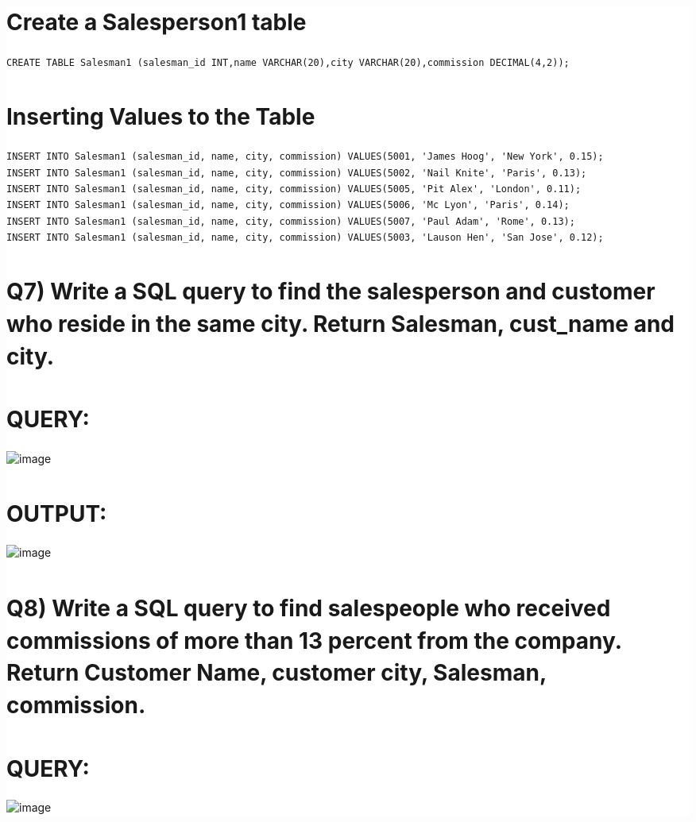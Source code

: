 # Create a Salesperson1 table
```
CREATE TABLE Salesman1 (salesman_id INT,name VARCHAR(20),city VARCHAR(20),commission DECIMAL(4,2));
```
# Inserting Values to the Table

```
INSERT INTO Salesman1 (salesman_id, name, city, commission) VALUES(5001, 'James Hoog', 'New York', 0.15);
INSERT INTO Salesman1 (salesman_id, name, city, commission) VALUES(5002, 'Nail Knite', 'Paris', 0.13);
INSERT INTO Salesman1 (salesman_id, name, city, commission) VALUES(5005, 'Pit Alex', 'London', 0.11);
INSERT INTO Salesman1 (salesman_id, name, city, commission) VALUES(5006, 'Mc Lyon', 'Paris', 0.14);
INSERT INTO Salesman1 (salesman_id, name, city, commission) VALUES(5007, 'Paul Adam', 'Rome', 0.13);
INSERT INTO Salesman1 (salesman_id, name, city, commission) VALUES(5003, 'Lauson Hen', 'San Jose', 0.12);
```

# Q7) Write a SQL query to find the salesperson and customer who reside in the same city. Return Salesman, cust_name and city.

# QUERY:


<img width="637" alt="image" src="https://github.com/AlluguriSrikrishnateja/EX-3-SubQueries-Views-and-Joins/assets/118343892/c452ad5c-1a03-4b96-acc6-9262689b0174">


# OUTPUT:


<img width="570" alt="image" src="https://github.com/AlluguriSrikrishnateja/EX-3-SubQueries-Views-and-Joins/assets/118343892/307dd60f-ef3c-400a-b8b1-ee64b7ed2c29">




# Q8) Write a SQL query to find salespeople who received commissions of more than 13 percent from the company. Return Customer Name, customer city, Salesman, commission.


# QUERY:

<img width="638" alt="image" src="https://github.com/AlluguriSrikrishnateja/EX-3-SubQueries-Views-and-Joins/assets/118343892/2c628085-5574-43fc-8864-3d4752eb3663">

